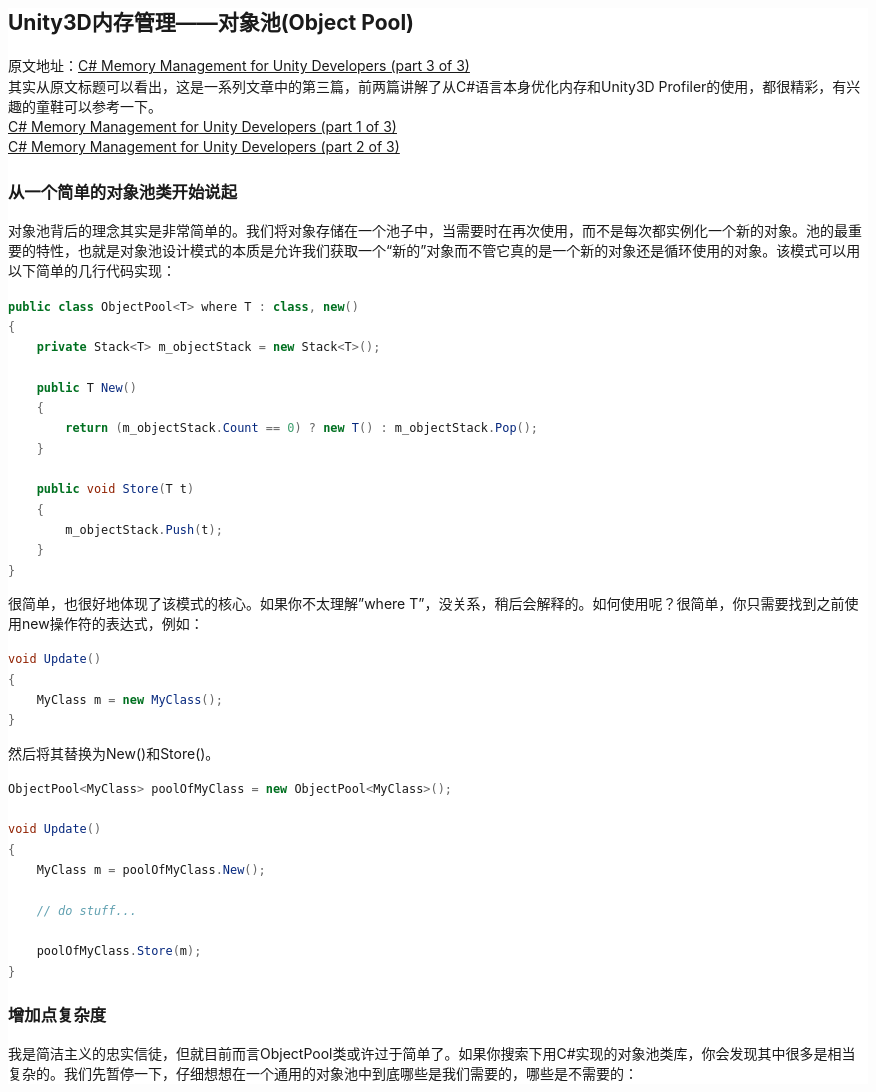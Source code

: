## Unity3D内存管理——对象池(Object Pool)   


原文地址：[C# Memory Management for Unity Developers (part 3 of 3)](http://www.gamasutra.com/blogs/WendelinReich/20131127/203843/C_Memory_Management_for_Unity_Developers_part_3_of_3.php)  
其实从原文标题可以看出，这是一系列文章中的第三篇，前两篇讲解了从C#语言本身优化内存和Unity3D Profiler的使用，都很精彩，有兴趣的童鞋可以参考一下。  
[C# Memory Management for Unity Developers (part 1 of 3)](http://www.gamasutra.com/blogs/WendelinReich/20131109/203841/C_Memory_Management_for_Unity_Developers_part_1_of_3.php)   
[C# Memory Management for Unity Developers (part 2 of 3)](http://www.gamasutra.com/blogs/WendelinReich/20131119/203842/C_Memory_Management_for_Unity_Developers_part_2_of_3.php)   

### 从一个简单的对象池类开始说起  
对象池背后的理念其实是非常简单的。我们将对象存储在一个池子中，当需要时在再次使用，而不是每次都实例化一个新的对象。池的最重要的特性，也就是对象池设计模式的本质是允许我们获取一个“新的”对象而不管它真的是一个新的对象还是循环使用的对象。该模式可以用以下简单的几行代码实现：  
```C#  
public class ObjectPool<T> where T : class, new()
{
    private Stack<T> m_objectStack = new Stack<T>();

    public T New()
    {
        return (m_objectStack.Count == 0) ? new T() : m_objectStack.Pop();
    }

    public void Store(T t)
    {
        m_objectStack.Push(t);
    }
}   
```  
很简单，也很好地体现了该模式的核心。如果你不太理解”where T”，没关系，稍后会解释的。如何使用呢？很简单，你只需要找到之前使用new操作符的表达式，例如：
```C#  
void Update()
{
    MyClass m = new MyClass();
}
```  
然后将其替换为New()和Store()。  
```C#  
ObjectPool<MyClass> poolOfMyClass = new ObjectPool<MyClass>();

void Update()
{
    MyClass m = poolOfMyClass.New();

    // do stuff...

    poolOfMyClass.Store(m);
}
```  
### 增加点复杂度  
我是简洁主义的忠实信徒，但就目前而言ObjectPool类或许过于简单了。如果你搜索下用C#实现的对象池类库，你会发现其中很多是相当复杂的。我们先暂停一下，仔细想想在一个通用的对象池中到底哪些是我们需要的，哪些是不需要的：
